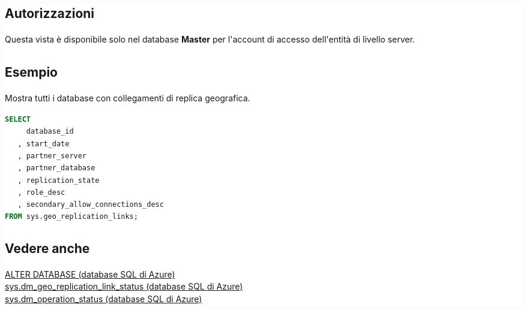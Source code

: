 ## <a name="permissions"></a>Autorizzazioni

Questa vista è disponibile solo nel database **Master** per l'account di accesso dell'entità di livello server.  
  
## <a name="example"></a>Esempio

Mostra tutti i database con collegamenti di replica geografica.  

```sql
SELECT
     database_id  
   , start_date  
   , partner_server  
   , partner_database  
   , replication_state  
   , role_desc  
   , secondary_allow_connections_desc
FROM sys.geo_replication_links;  
```

## <a name="see-also"></a>Vedere anche

 [ALTER DATABASE (database SQL di Azure)](../../t-sql/statements/alter-database-transact-sql.md)   
 [sys.dm_geo_replication_link_status &#40;database SQL di Azure&#41;](../../relational-databases/system-dynamic-management-views/sys-dm-geo-replication-link-status-azure-sql-database.md)   
 [sys.dm_operation_status &#40;database SQL di Azure&#41;](../../relational-databases/system-dynamic-management-views/sys-dm-operation-status-azure-sql-database.md)
